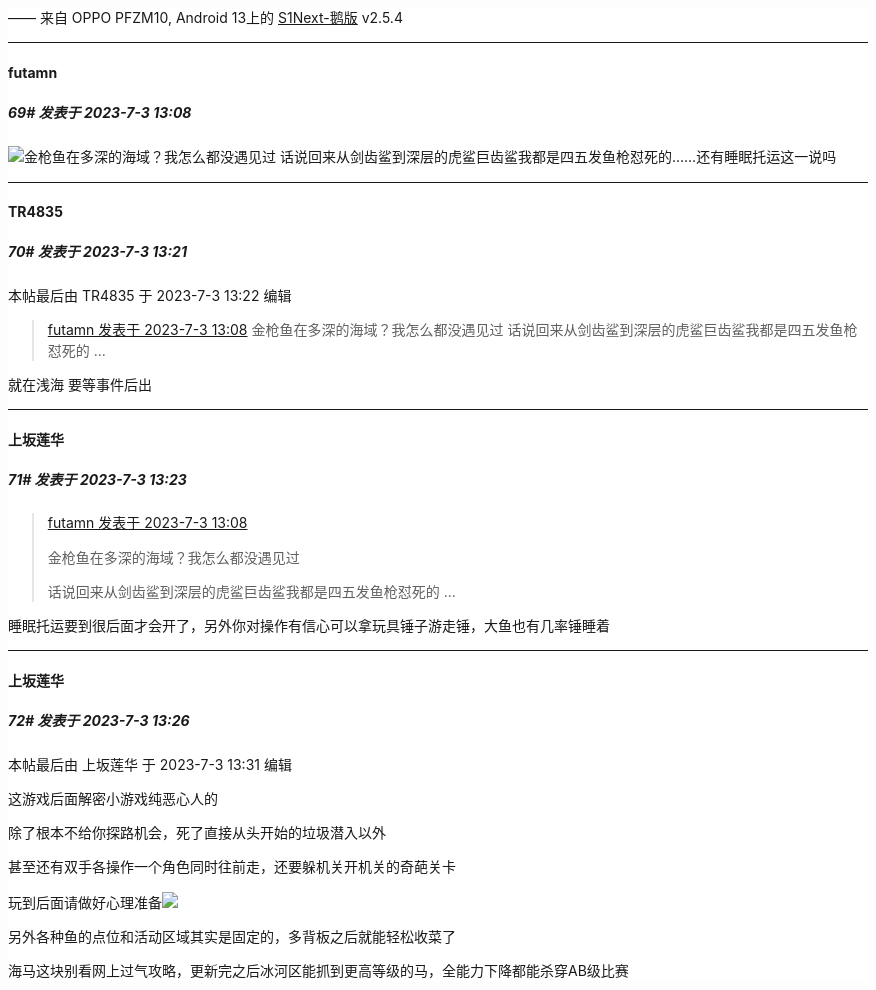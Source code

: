—— 来自 OPPO PFZM10, Android 13上的 [S1Next-鹅版](https://github.com/ykrank/S1-Next/releases) v2.5.4


*****

####  futamn  
##### 69#       发表于 2023-7-3 13:08

<img src="https://static.saraba1st.com/image/smiley/face2017/018.png" referrerpolicy="no-referrer">金枪鱼在多深的海域？我怎么都没遇见过
话说回来从剑齿鲨到深层的虎鲨巨齿鲨我都是四五发鱼枪怼死的……还有睡眠托运这一说吗


*****

####  TR4835  
##### 70#       发表于 2023-7-3 13:21

 本帖最后由 TR4835 于 2023-7-3 13:22 编辑 
<blockquote><a href="httphttps://bbs.saraba1st.com/2b/forum.php?mod=redirect&amp;goto=findpost&amp;pid=61529707&amp;ptid=2111068" target="_blank">futamn 发表于 2023-7-3 13:08</a>
金枪鱼在多深的海域？我怎么都没遇见过
话说回来从剑齿鲨到深层的虎鲨巨齿鲨我都是四五发鱼枪怼死的 ...</blockquote>
就在浅海
要等事件后出

*****

####  上坂莲华  
##### 71#       发表于 2023-7-3 13:23

<blockquote><a href="httphttps://bbs.saraba1st.com/2b/forum.php?mod=redirect&amp;goto=findpost&amp;pid=61529707&amp;ptid=2111068" target="_blank">futamn 发表于 2023-7-3 13:08</a>

金枪鱼在多深的海域？我怎么都没遇见过

话说回来从剑齿鲨到深层的虎鲨巨齿鲨我都是四五发鱼枪怼死的 ...</blockquote>
睡眠托运要到很后面才会开了，另外你对操作有信心可以拿玩具锤子游走锤，大鱼也有几率锤睡着


*****

####  上坂莲华  
##### 72#       发表于 2023-7-3 13:26

 本帖最后由 上坂莲华 于 2023-7-3 13:31 编辑 

这游戏后面解密小游戏纯恶心人的

除了根本不给你探路机会，死了直接从头开始的垃圾潜入以外

甚至还有双手各操作一个角色同时往前走，还要躲机关开机关的奇葩关卡

玩到后面请做好心理准备<img src="https://static.saraba1st.com/image/smiley/face2017/067.png" referrerpolicy="no-referrer">

另外各种鱼的点位和活动区域其实是固定的，多背板之后就能轻松收菜了

海马这块别看网上过气攻略，更新完之后冰河区能抓到更高等级的马，全能力下降都能杀穿AB级比赛
